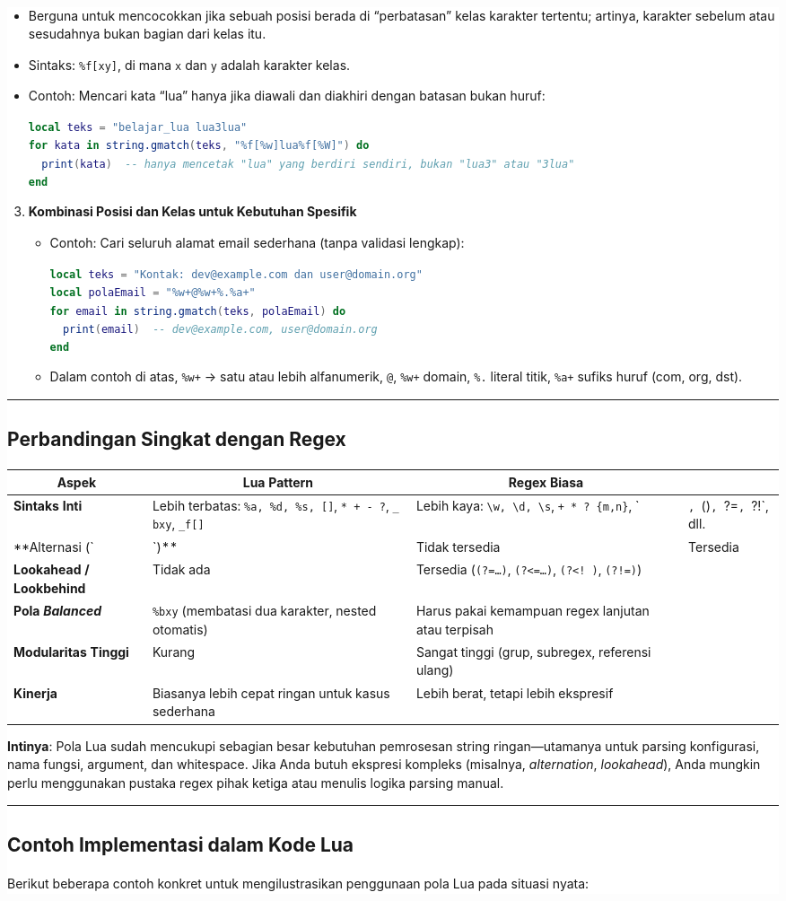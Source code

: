    - Berguna untuk mencocokkan jika sebuah posisi berada di “perbatasan” kelas karakter tertentu; artinya, karakter sebelum atau sesudahnya bukan bagian dari kelas itu.
   - Sintaks: `%f[xy]`, di mana `x` dan `y` adalah karakter kelas.
   - Contoh: Mencari kata “lua” hanya jika diawali dan diakhiri dengan batasan bukan huruf:

     ```lua
     local teks = "belajar_lua lua3lua"
     for kata in string.gmatch(teks, "%f[%w]lua%f[%W]") do
       print(kata)  -- hanya mencetak "lua" yang berdiri sendiri, bukan "lua3" atau "3lua"
     end
     ```

3. **Kombinasi Posisi dan Kelas untuk Kebutuhan Spesifik**

   - Contoh: Cari seluruh alamat email sederhana (tanpa validasi lengkap):

     ```lua
     local teks = "Kontak: dev@example.com dan user@domain.org"
     local polaEmail = "%w+@%w+%.%a+"
     for email in string.gmatch(teks, polaEmail) do
       print(email)  -- dev@example.com, user@domain.org
     end
     ```

   - Dalam contoh di atas, `%w+` → satu atau lebih alfanumerik, `@`, `%w+` domain, `%.` literal titik, `%a+` sufiks huruf (com, org, dst).

---

## Perbandingan Singkat dengan Regex

| Aspek                      | Lua Pattern                                                 | Regex Biasa                                        |                            |
| -------------------------- | ----------------------------------------------------------- | -------------------------------------------------- | -------------------------- |
| **Sintaks Inti**           | Lebih terbatas: `%a, %d, %s, []`, `* + - ?`, `_bxy`, `_f[]` | Lebih kaya: `\w, \d, \s`, `+ * ? {m,n}`, \`        | `, `()`, `?=`, `?!\`, dll. |
| \*\*Alternasi (\`          | \`)\*\*                                                     | Tidak tersedia                                     | Tersedia                   |
| **Lookahead / Lookbehind** | Tidak ada                                                   | Tersedia (`(?=…)`, `(?<=…)`, `(?<! )`, `(?!=)`)    |                            |
| **Pola _Balanced_**        | `%bxy` (membatasi dua karakter, nested otomatis)            | Harus pakai kemampuan regex lanjutan atau terpisah |                            |
| **Modularitas Tinggi**     | Kurang                                                      | Sangat tinggi (grup, subregex, referensi ulang)    |                            |
| **Kinerja**                | Biasanya lebih cepat ringan untuk kasus sederhana           | Lebih berat, tetapi lebih ekspresif                |                            |

**Intinya**: Pola Lua sudah mencukupi sebagian besar kebutuhan pemrosesan string ringan—utamanya untuk parsing konfigurasi, nama fungsi, argument, dan whitespace. Jika Anda butuh ekspresi kompleks (misalnya, _alternation_, _lookahead_), Anda mungkin perlu menggunakan pustaka regex pihak ketiga atau menulis logika parsing manual.

---

## Contoh Implementasi dalam Kode Lua

Berikut beberapa contoh konkret untuk mengilustrasikan penggunaan pola Lua pada situasi nyata:

